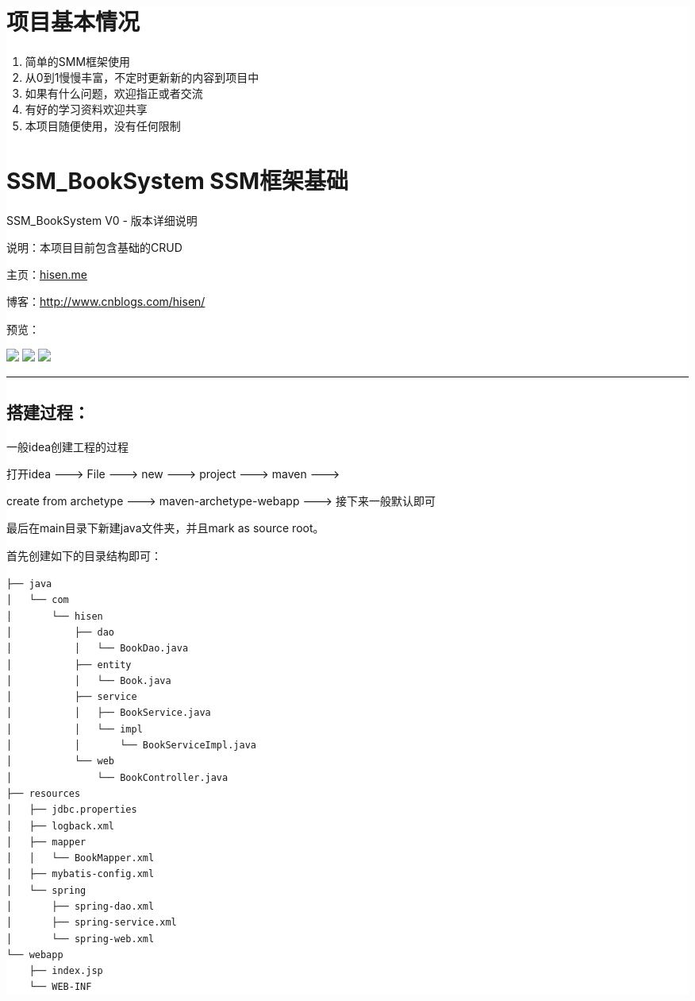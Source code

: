 # 项目基本情况
1. 简单的SMM框架使用
2. 从0到1慢慢丰富，不定时更新新的内容到项目中
3. 如果有什么问题，欢迎指正或者交流
4. 有好的学习资料欢迎共享
4. 本项目随便使用，没有任何限制

# SSM_BookSystem SSM框架基础
SSM_BookSystem V0 - 版本详细说明

说明：本项目目前包含基础的CRUD



主页：<a href="http://hisen.me" target="_blank">hisen.me</a>

博客：<a href="http://www.cnblogs.com/hisen/" target="_blank">http://www.cnblogs.com/hisen/</a>

预览：

<img src="http://wx3.sinaimg.cn/mw690/b2e389b6ly1ff8gro6a4vj20tr0ivju2.jpg" />

<img src="http://wx1.sinaimg.cn/mw690/b2e389b6ly1ff8grp3x4uj20ql0emdhw.jpg" />

<img src="http://wx4.sinaimg.cn/mw690/b2e389b6ly1fgctkj7kx9j20ml0ge0uh.jpg" />

---

搭建过程：
---
一般idea创建工程的过程

打开idea ---> File  ---> new ---> project  ---> maven  ---> 

create from archetype ---> maven-archetype-webapp ---> 接下来一般默认即可

最后在main目录下新建java文件夹，并且mark as source root。

首先创建如下的目录结构即可：
```
├── java
│   └── com
│       └── hisen
│           ├── dao
│           │   └── BookDao.java
│           ├── entity
│           │   └── Book.java
│           ├── service
│           │   ├── BookService.java
│           │   └── impl
│           │       └── BookServiceImpl.java
│           └── web
│               └── BookController.java
├── resources
│   ├── jdbc.properties
│   ├── logback.xml
│   ├── mapper
│   │   └── BookMapper.xml
│   ├── mybatis-config.xml
│   └── spring
│       ├── spring-dao.xml
│       ├── spring-service.xml
│       └── spring-web.xml
└── webapp
    ├── index.jsp
    └── WEB-INF
```
